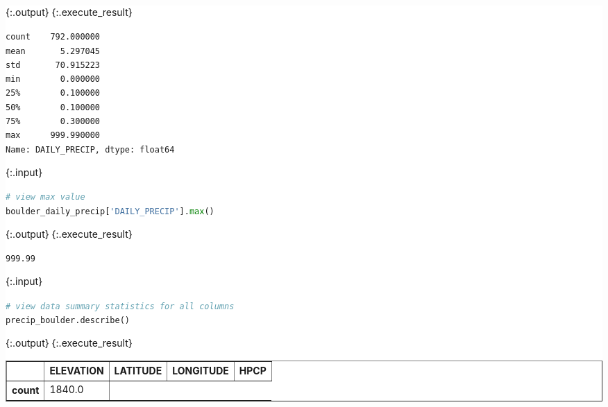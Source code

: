 {:.output}
{:.execute_result}



    count    792.000000
    mean       5.297045
    std       70.915223
    min        0.000000
    25%        0.100000
    50%        0.100000
    75%        0.300000
    max      999.990000
    Name: DAILY_PRECIP, dtype: float64





{:.input}
```python
# view max value
boulder_daily_precip['DAILY_PRECIP'].max()
```

{:.output}
{:.execute_result}



    999.99





{:.input}
```python
# view data summary statistics for all columns
precip_boulder.describe()
```

{:.output}
{:.execute_result}



<div>
<style scoped>
    .dataframe tbody tr th:only-of-type {
        vertical-align: middle;
    }

    .dataframe tbody tr th {
        vertical-align: top;
    }

    .dataframe thead th {
        text-align: right;
    }
</style>
<table border="1" class="dataframe">
  <thead>
    <tr style="text-align: right;">
      <th></th>
      <th>ELEVATION</th>
      <th>LATITUDE</th>
      <th>LONGITUDE</th>
      <th>HPCP</th>
    </tr>
  </thead>
  <tbody>
    <tr>
      <th>count</th>
      <td>1840.0</td>